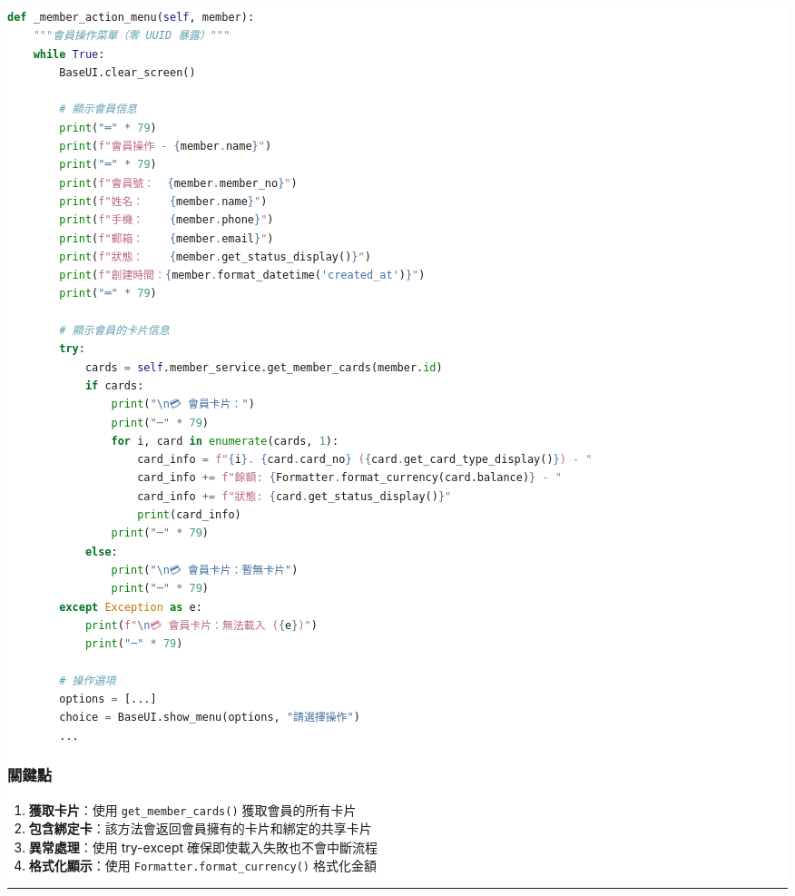 ```python
def _member_action_menu(self, member):
    """會員操作菜單（零 UUID 暴露）"""
    while True:
        BaseUI.clear_screen()
        
        # 顯示會員信息
        print("═" * 79)
        print(f"會員操作 - {member.name}")
        print("═" * 79)
        print(f"會員號：  {member.member_no}")
        print(f"姓名：    {member.name}")
        print(f"手機：    {member.phone}")
        print(f"郵箱：    {member.email}")
        print(f"狀態：    {member.get_status_display()}")
        print(f"創建時間：{member.format_datetime('created_at')}")
        print("═" * 79)
        
        # 顯示會員的卡片信息
        try:
            cards = self.member_service.get_member_cards(member.id)
            if cards:
                print("\n💳 會員卡片：")
                print("─" * 79)
                for i, card in enumerate(cards, 1):
                    card_info = f"{i}. {card.card_no} ({card.get_card_type_display()}) - "
                    card_info += f"餘額: {Formatter.format_currency(card.balance)} - "
                    card_info += f"狀態: {card.get_status_display()}"
                    print(card_info)
                print("─" * 79)
            else:
                print("\n💳 會員卡片：暫無卡片")
                print("─" * 79)
        except Exception as e:
            print(f"\n💳 會員卡片：無法載入 ({e})")
            print("─" * 79)
        
        # 操作選項
        options = [...]
        choice = BaseUI.show_menu(options, "請選擇操作")
        ...
```

### 關鍵點

1. **獲取卡片**：使用 `get_member_cards()` 獲取會員的所有卡片
2. **包含綁定卡**：該方法會返回會員擁有的卡片和綁定的共享卡片
3. **異常處理**：使用 try-except 確保即使載入失敗也不會中斷流程
4. **格式化顯示**：使用 `Formatter.format_currency()` 格式化金額

---
